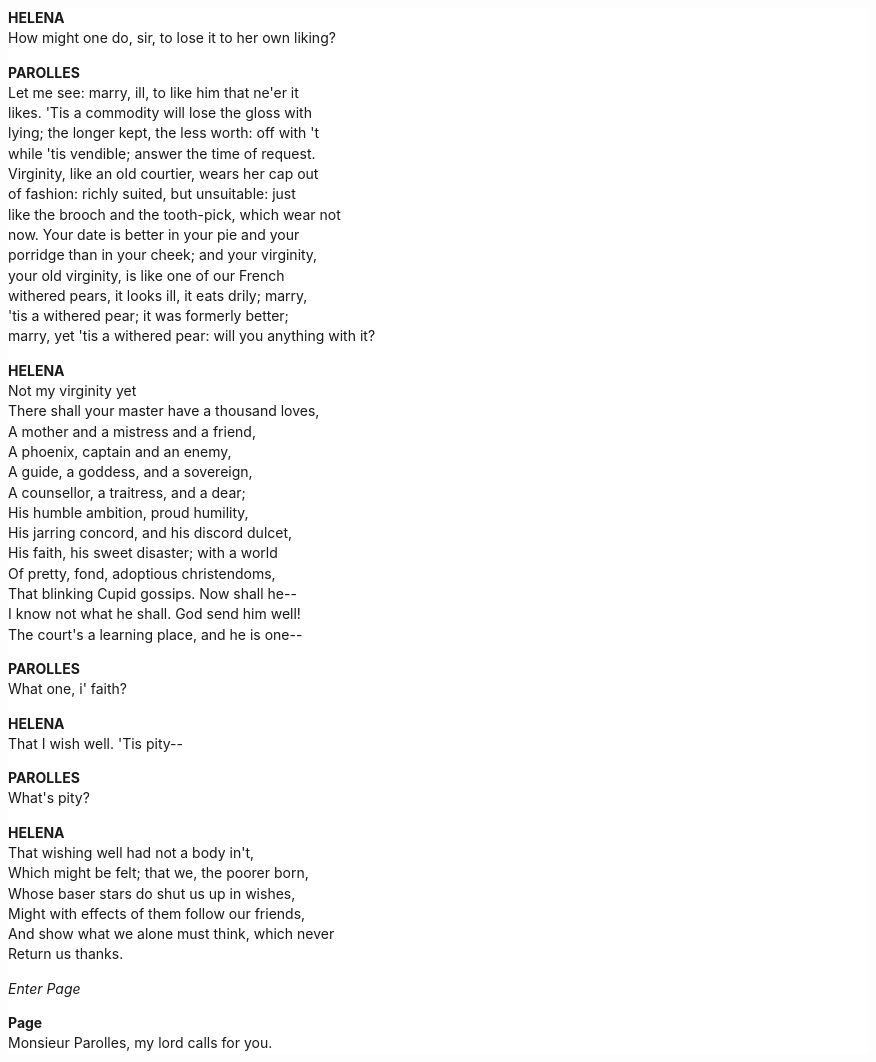 **HELENA**  
How might one do, sir, to lose it to her own liking?  

**PAROLLES**  
Let me see: marry, ill, to like him that ne'er it  
likes. 'Tis a commodity will lose the gloss with  
lying; the longer kept, the less worth: off with 't  
while 'tis vendible; answer the time of request.  
Virginity, like an old courtier, wears her cap out  
of fashion: richly suited, but unsuitable: just  
like the brooch and the tooth-pick, which wear not  
now. Your date is better in your pie and your  
porridge than in your cheek; and your virginity,  
your old virginity, is like one of our French  
withered pears, it looks ill, it eats drily; marry,  
'tis a withered pear; it was formerly better;  
marry, yet 'tis a withered pear: will you anything with it?  

**HELENA**  
Not my virginity yet   
There shall your master have a thousand loves,  
A mother and a mistress and a friend,  
A phoenix, captain and an enemy,  
A guide, a goddess, and a sovereign,  
A counsellor, a traitress, and a dear;  
His humble ambition, proud humility,  
His jarring concord, and his discord dulcet,  
His faith, his sweet disaster; with a world  
Of pretty, fond, adoptious christendoms,  
That blinking Cupid gossips. Now shall he--  
I know not what he shall. God send him well!  
The court's a learning place, and he is one--  

**PAROLLES**  
What one, i' faith?  

**HELENA**  
That I wish well. 'Tis pity--  

**PAROLLES**  
What's pity?  

**HELENA**  
That wishing well had not a body in't,  
Which might be felt; that we, the poorer born,  
Whose baser stars do shut us up in wishes,  
Might with effects of them follow our friends,  
And show what we alone must think, which never  
Return us thanks.  

_Enter Page_

**Page**  
Monsieur Parolles, my lord calls for you.  
